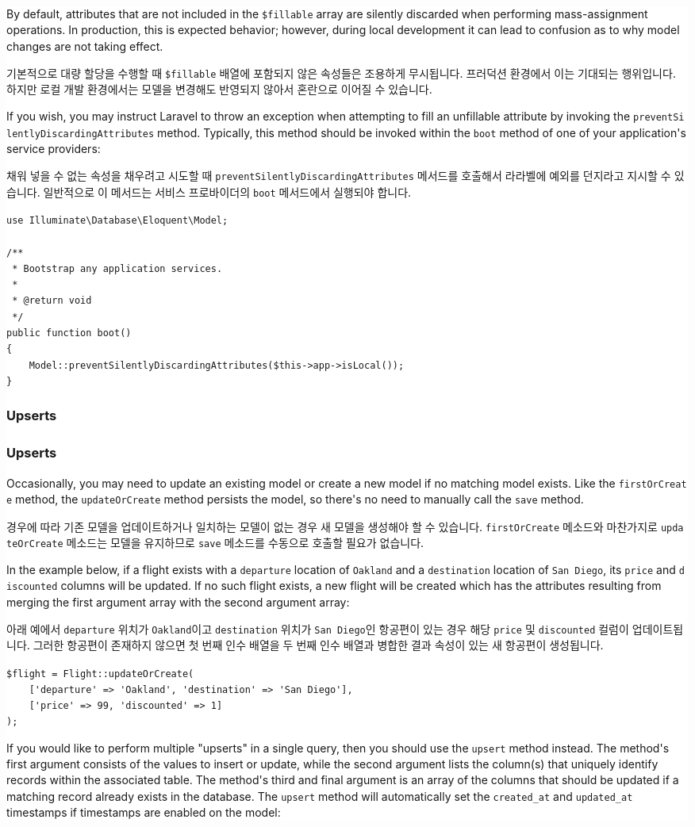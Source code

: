By default, attributes that are not included in the `$fillable` array are silently discarded when performing mass-assignment operations. In production, this is expected behavior; however, during local development it can lead to confusion as to why model changes are not taking effect.

기본적으로 대량 할당을 수행할 때 `$fillable` 배열에 포함되지 않은 속성들은 조용하게 무시됩니다. 프러덕션 환경에서 이는 기대되는 행위입니다. 하지만 로컬 개발 환경에서는 모델을 변경해도 반영되지 않아서 혼란으로 이어질 수 있습니다.

If you wish, you may instruct Laravel to throw an exception when attempting to fill an unfillable attribute by invoking the `preventSilentlyDiscardingAttributes` method. Typically, this method should be invoked within the `boot` method of one of your application's service providers:

채워 넣을 수 없는 속성을 채우려고 시도할 때 `preventSilentlyDiscardingAttributes` 메서드를 호출해서 라라벨에 예외를 던지라고 지시할 수 있습니다. 일반적으로 이 메서드는 서비스 프로바이더의 `boot` 메서드에서 실행되야 합니다.

    use Illuminate\Database\Eloquent\Model;

    /**
     * Bootstrap any application services.
     *
     * @return void
     */
    public function boot()
    {
        Model::preventSilentlyDiscardingAttributes($this->app->isLocal());
    }

<a name="upserts"></a>
### Upserts
### Upserts

Occasionally, you may need to update an existing model or create a new model if no matching model exists. Like the `firstOrCreate` method, the `updateOrCreate` method persists the model, so there's no need to manually call the `save` method.

경우에 따라 기존 모델을 업데이트하거나 일치하는 모델이 없는 경우 새 모델을 생성해야 할 수 있습니다. `firstOrCreate` 메소드와 마찬가지로 `updateOrCreate` 메소드는 모델을 유지하므로 `save` 메소드를 수동으로 호출할 필요가 없습니다.

In the example below, if a flight exists with a `departure` location of `Oakland` and a `destination` location of `San Diego`, its `price` and `discounted` columns will be updated. If no such flight exists, a new flight will be created which has the attributes resulting from merging the first argument array with the second argument array:

아래 예에서 `departure` 위치가 `Oakland`이고 `destination` 위치가 `San Diego`인 항공편이 있는 경우 해당 `price` 및 `discounted` 컬럼이 업데이트됩니다. 그러한 항공편이 존재하지 않으면 첫 번째 인수 배열을 두 번째 인수 배열과 병합한 결과 속성이 있는 새 항공편이 생성됩니다.

    $flight = Flight::updateOrCreate(
        ['departure' => 'Oakland', 'destination' => 'San Diego'],
        ['price' => 99, 'discounted' => 1]
    );

If you would like to perform multiple "upserts" in a single query, then you should use the `upsert` method instead. The method's first argument consists of the values to insert or update, while the second argument lists the column(s) that uniquely identify records within the associated table. The method's third and final argument is an array of the columns that should be updated if a matching record already exists in the database. The `upsert` method will automatically set the `created_at` and `updated_at` timestamps if timestamps are enabled on the model:
